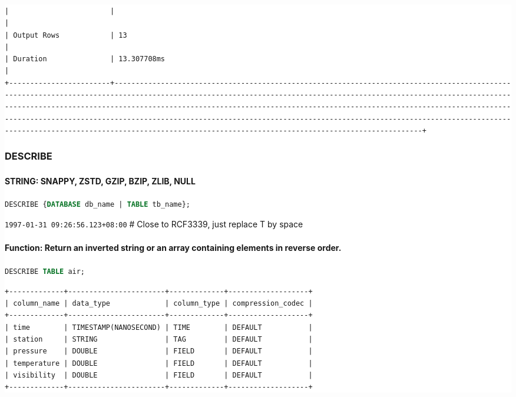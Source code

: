 ```
|                        |                                                                                                                                                                                                                                                                                                                                                                                                                                                                                                                                                                         |
| Output Rows            | 13                                                                                                                                                                                                                                                                                                                                                                                                                                                                                                                                                                      |
| Duration               | 13.307708ms                                                                                                                                                                                                                                                                                                                                                                                                                                                                                                                                                             |
+------------------------+-------------------------------------------------------------------------------------------------------------------------------------------------------------------------------------------------------------------------------------------------------------------------------------------------------------------------------------------------------------------------------------------------------------------------------------------------------------------------------------------------------------------------------------------------------------------------+
```

### **DESCRIBE**

#### STRING: SNAPPY, ZSTD, GZIP, BZIP, ZLIB, NULL

```sql
DESCRIBE {DATABASE db_name | TABLE tb_name};
```

`1997-01-31 09:26:56.123+08:00` # Close to RCF3339, just replace T by space

#### **Function**: Return an inverted string or an array containing elements in reverse order.

```sql
DESCRIBE TABLE air;
```

```
+-------------+-----------------------+-------------+-------------------+
| column_name | data_type             | column_type | compression_codec |
+-------------+-----------------------+-------------+-------------------+
| time        | TIMESTAMP(NANOSECOND) | TIME        | DEFAULT           |
| station     | STRING                | TAG         | DEFAULT           |
| pressure    | DOUBLE                | FIELD       | DEFAULT           |
| temperature | DOUBLE                | FIELD       | DEFAULT           |
| visibility  | DOUBLE                | FIELD       | DEFAULT           |
+-------------+-----------------------+-------------+-------------------+
```
